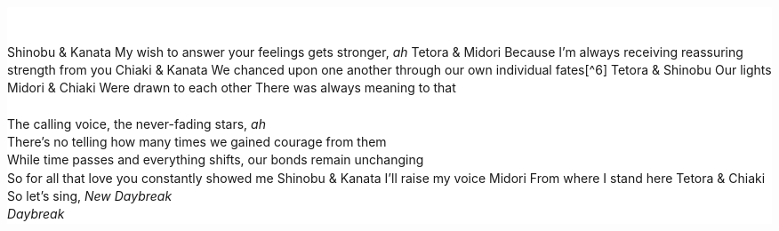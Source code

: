   <tr>
    <td><br></td>
    <td><br></td>
  </tr>
  <tr>
    <td class="name"><span class="shinobu">Shinobu</span> & <span class="kanata">Kanata</span></td>
    <td>My wish to answer your feelings gets stronger, <em>ah</em></td>
  </tr>
  <tr>
    <td class="name"><span class="tetora">Tetora</span> & <span class="midori">Midori</span></td>
    <td>Because I’m always receiving reassuring strength from you</td>
  </tr>
  <tr>
    <td class="name"><span class="chiaki">Chiaki</span> & <span class="kanata">Kanata</span></td>
    <td>We chanced upon one another through our own individual fates[^6]</td>
  </tr>
  <tr>
    <td class="name"><span class="tetora">Tetora</span> & <span class="shinobu">Shinobu</span></td>
    <td>Our lights</td>
  </tr>
  <tr>
    <td class="name"><span class="midori">Midori</span> & <span class="chiaki">Chiaki</span></td>
    <td>Were drawn to each other</td>
  </tr>
  <tr>
    <td class="name"></span></td>
    <td>There was always meaning to that</td>
  </tr>
  <tr>
    <td><br></td>
    <td><br></td>
  </tr>
  <tr>
    <td class="name"></td>
    <td>
    The calling voice, the never-fading stars, <em>ah</em>
    <br>
    There’s no telling how many times we gained courage from them
    <br>
    While time passes and everything shifts, our bonds remain unchanging
    <br>
    So for all that love you constantly showed me
    </td>
  </tr>
  <tr>
    <td class="name"><span class="shinobu">Shinobu</span> & <span class="kanata">Kanata</span></td>
    <td>I’ll raise my voice</td>
  </tr>
  <tr>
    <td class="name"><span class="midori">Midori</span></td>
    <td>From where I stand here</td>
  </tr>
  <tr>
    <td class="name"><span class="tetora">Tetora</span> & <span class="chiaki">Chiaki</span></td>
    <td>So let’s sing,</td>
  </tr>
  <tr>
    <td class="name"></td>
    <td>
    <em>New Daybreak</em>
    <br>
    <em>Daybreak</em>
    </td>
  </tr>

[^1]: Tetora's album card references this line, check the <a href="/ryuseitai_album_trip" target="_blank">Associated Cards</a> for more details.
[^2]: Midori's album card references this line, check the <a href="/ryuseitai_album_trip" target="_blank">Associated Cards</a> for more details.
[^3]: Shinobu's album card references this line, check the <a href="/ryuseitai_album_trip" target="_blank">Associated Cards</a> for more details.
[^4]: TBA
[^5]: Kanata's album card references this line, check the <a href="/ryuseitai_album_trip" target="_blank">Associated Cards</a> for more details.
[^6]: Chiaki's album card references this line, check the <a href="/ryuseitai_album_trip" target="_blank">Associated Cards</a> for more details.